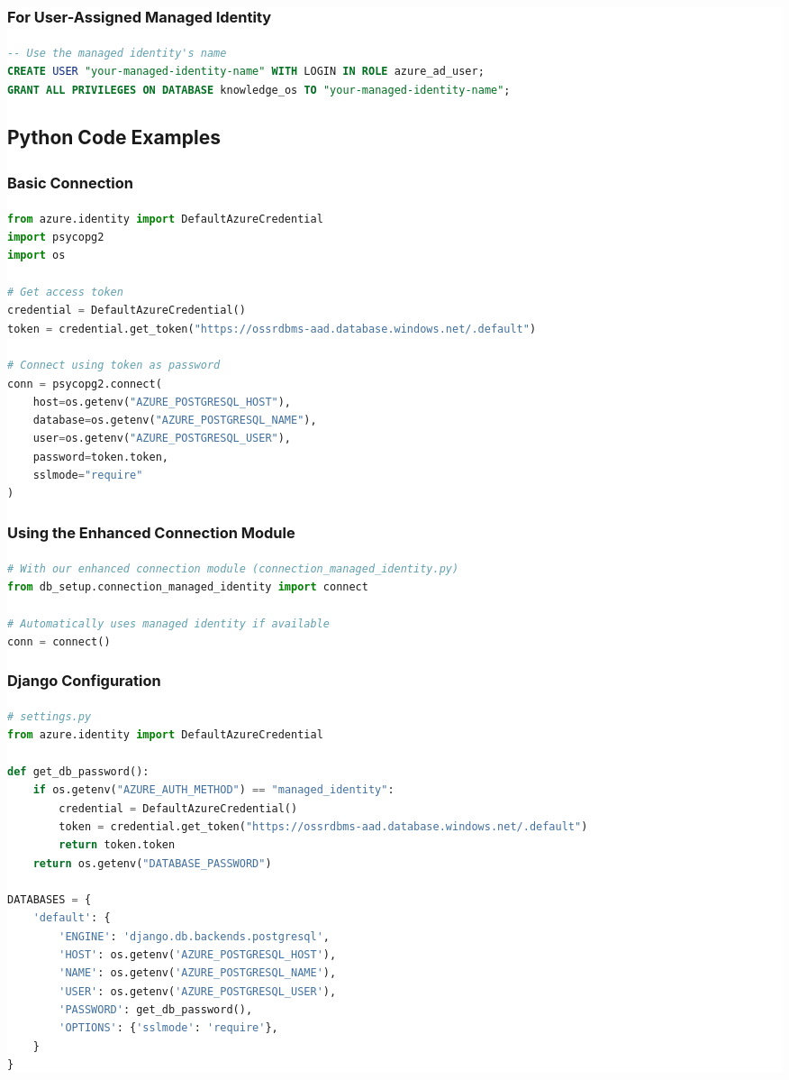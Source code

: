 ### For User-Assigned Managed Identity

```sql
-- Use the managed identity's name
CREATE USER "your-managed-identity-name" WITH LOGIN IN ROLE azure_ad_user;
GRANT ALL PRIVILEGES ON DATABASE knowledge_os TO "your-managed-identity-name";
```

## Python Code Examples

### Basic Connection

```python
from azure.identity import DefaultAzureCredential
import psycopg2
import os

# Get access token
credential = DefaultAzureCredential()
token = credential.get_token("https://ossrdbms-aad.database.windows.net/.default")

# Connect using token as password
conn = psycopg2.connect(
    host=os.getenv("AZURE_POSTGRESQL_HOST"),
    database=os.getenv("AZURE_POSTGRESQL_NAME"),
    user=os.getenv("AZURE_POSTGRESQL_USER"),
    password=token.token,
    sslmode="require"
)
```

### Using the Enhanced Connection Module

```python
# With our enhanced connection module (connection_managed_identity.py)
from db_setup.connection_managed_identity import connect

# Automatically uses managed identity if available
conn = connect()
```

### Django Configuration

```python
# settings.py
from azure.identity import DefaultAzureCredential

def get_db_password():
    if os.getenv("AZURE_AUTH_METHOD") == "managed_identity":
        credential = DefaultAzureCredential()
        token = credential.get_token("https://ossrdbms-aad.database.windows.net/.default")
        return token.token
    return os.getenv("DATABASE_PASSWORD")

DATABASES = {
    'default': {
        'ENGINE': 'django.db.backends.postgresql',
        'HOST': os.getenv('AZURE_POSTGRESQL_HOST'),
        'NAME': os.getenv('AZURE_POSTGRESQL_NAME'),
        'USER': os.getenv('AZURE_POSTGRESQL_USER'),
        'PASSWORD': get_db_password(),
        'OPTIONS': {'sslmode': 'require'},
    }
}
```